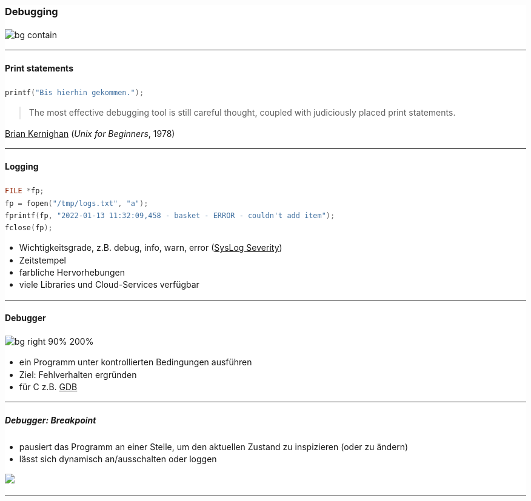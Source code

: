 
### Debugging

![bg contain](./img/ducks.jpg)



---

#### Print statements

```C
printf("Bis hierhin gekommen.");
```

> The most effective debugging tool is still careful thought, coupled with judiciously placed print statements.

[Brian Kernighan](https://www.ualberta.ca/computing-science/media-library/docs/unix-beginners.pdf) (_Unix for Beginners_, 1978)

---

#### Logging

```C
FILE *fp;
fp = fopen("/tmp/logs.txt", "a");
fprintf(fp, "2022-01-13 11:32:09,458 - basket - ERROR - couldn't add item");
fclose(fp);
```

- Wichtigkeitsgrade, z.B. debug, info, warn, error ([SysLog Severity](https://datatracker.ietf.org/doc/html/rfc5424#page-11))
- Zeitstempel
- farbliche Hervorhebungen
- viele Libraries und Cloud-Services verfügbar

---

#### Debugger

![bg right 90% 200%](./img/first_bug.png)

- ein Programm unter kontrollierten Bedingungen ausführen
- Ziel: Fehlverhalten ergründen
- für C z.B. [GDB](https://www.sourceware.org/gdb/)



---

##### Debugger: Breakpoint

- pausiert das Programm an einer Stelle, um den aktuellen Zustand zu inspizieren (oder zu ändern)
- lässt sich dynamisch an/ausschalten oder loggen

![](./img/breakpoints.png)

---